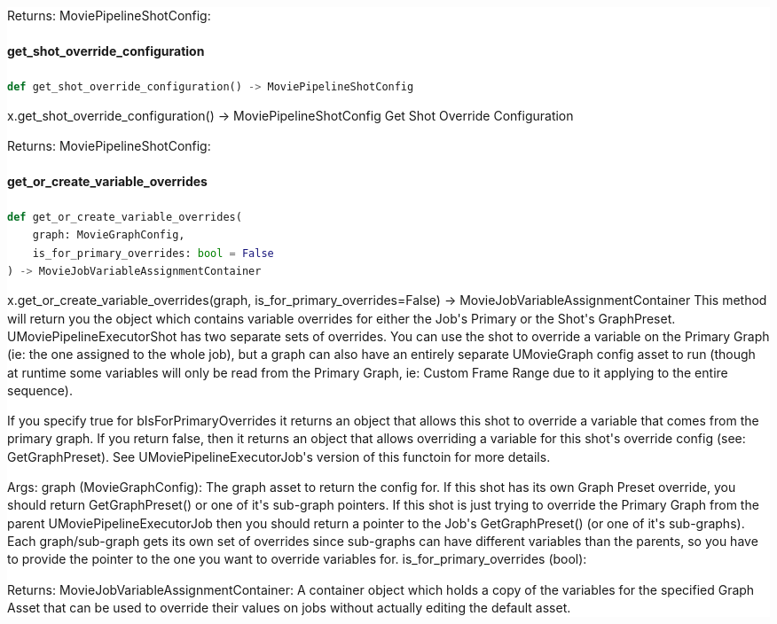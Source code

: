 Returns:
    MoviePipelineShotConfig:

<a id="unreal.MoviePipelineExecutorShot.get_shot_override_configuration"></a>

#### get_shot_override_configuration

```python
def get_shot_override_configuration() -> MoviePipelineShotConfig
```

x.get_shot_override_configuration() -> MoviePipelineShotConfig
Get Shot Override Configuration

Returns:
    MoviePipelineShotConfig:

<a id="unreal.MoviePipelineExecutorShot.get_or_create_variable_overrides"></a>

#### get_or_create_variable_overrides

```python
def get_or_create_variable_overrides(
    graph: MovieGraphConfig,
    is_for_primary_overrides: bool = False
) -> MovieJobVariableAssignmentContainer
```

x.get_or_create_variable_overrides(graph, is_for_primary_overrides=False) -> MovieJobVariableAssignmentContainer
This method will return you the object which contains variable overrides for either the Job's Primary or the Shot's GraphPreset. UMoviePipelineExecutorShot
has two separate sets of overrides. You can use the shot to override a variable on the Primary Graph (ie: the one assigned to the whole job),
but a graph can also have an entirely separate UMovieGraph config asset to run (though at runtime some variables will only be read from the
Primary Graph, ie: Custom Frame Range due to it applying to the entire sequence).

If you specify true for bIsForPrimaryOverrides it returns an object that allows this shot to override a variable that comes from the primary
graph. If you return false, then it returns an object that allows overriding a variable for this shot's override config (see: GetGraphPreset).
See UMoviePipelineExecutorJob's version of this functoin for more details.

Args:
    graph (MovieGraphConfig): The graph asset to return the config for. If this shot has its own Graph Preset override, you should return GetGraphPreset() or one of it's sub-graph pointers. If this shot is just trying to override the Primary Graph from the parent UMoviePipelineExecutorJob then you should return a pointer to the Job's GetGraphPreset() (or one of it's sub-graphs). Each graph/sub-graph gets its own set of overrides since sub-graphs can have different variables than the parents, so you have to provide the pointer to the one you want to override variables for.
    is_for_primary_overrides (bool): 

Returns:
    MovieJobVariableAssignmentContainer: A container object which holds a copy of the variables for the specified Graph Asset that can be used to override their values on jobs without actually editing the default asset.
